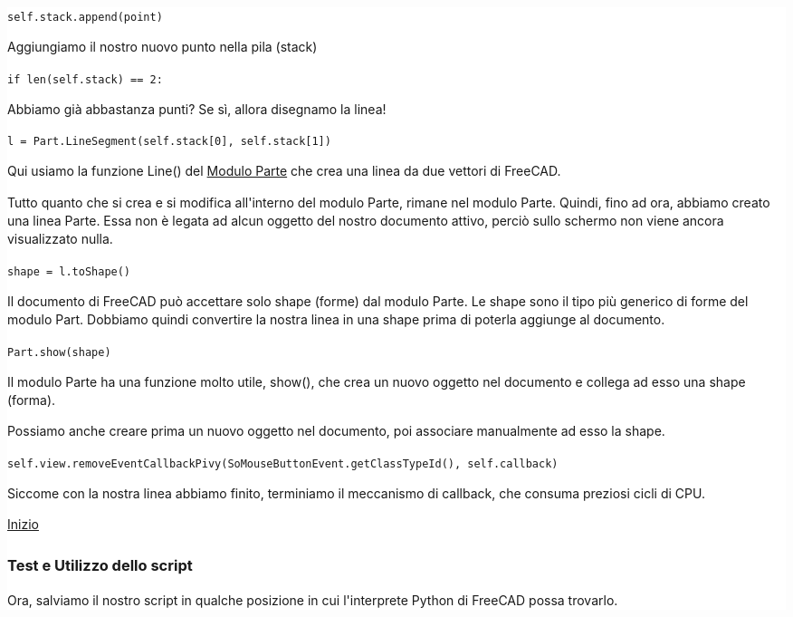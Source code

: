 ```
self.stack.append(point)

```

Aggiungiamo il nostro nuovo punto nella pila (stack)

```
if len(self.stack) == 2:

```

Abbiamo già abbastanza punti? Se sì, allora disegnamo la linea!

```
l = Part.LineSegment(self.stack[0], self.stack[1])

```

Qui usiamo la funzione Line() del [Modulo Parte](/Part_Workbench/it "Part Workbench/it") che crea una linea da due vettori di FreeCAD.

Tutto quanto che si crea e si modifica all'interno del modulo Parte, rimane nel modulo Parte. Quindi, fino ad ora, abbiamo creato una linea Parte. Essa non è legata ad alcun oggetto del nostro documento attivo, perciò sullo schermo non viene ancora visualizzato nulla.

```
shape = l.toShape()

```

Il documento di FreeCAD può accettare solo shape (forme) dal modulo Parte. Le shape sono il tipo più generico di forme del modulo Part. Dobbiamo quindi convertire la nostra linea in una shape prima di poterla aggiunge al documento.

```
Part.show(shape)

```

Il modulo Parte ha una funzione molto utile, show(), che crea un nuovo oggetto nel documento e collega ad esso una shape (forma).

Possiamo anche creare prima un nuovo oggetto nel documento, poi associare manualmente ad esso la shape.

```
self.view.removeEventCallbackPivy(SoMouseButtonEvent.getClassTypeId(), self.callback)

```

Siccome con la nostra linea abbiamo finito, terminiamo il meccanismo di callback, che consuma preziosi cicli di CPU.

[Inizio](#top)

### Test e Utilizzo dello script

Ora, salviamo il nostro script in qualche posizione in cui l'interprete Python di FreeCAD possa trovarlo.
